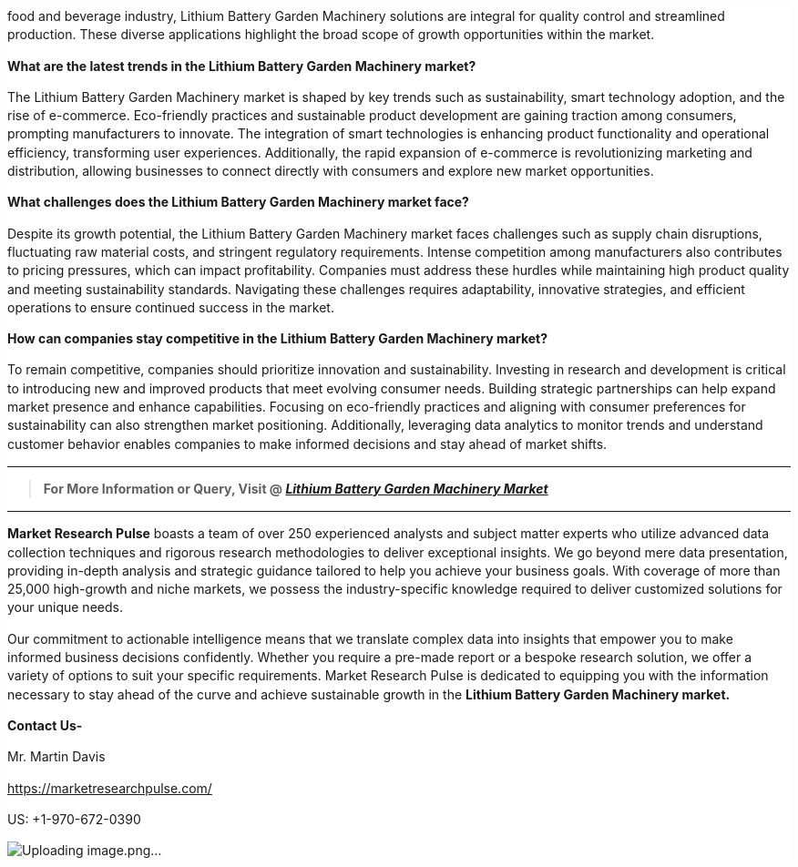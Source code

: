 food and beverage industry, Lithium Battery Garden Machinery solutions are integral for quality control and streamlined production. These diverse applications highlight the broad scope of growth opportunities within the market.</p><p><strong>What are the latest trends in the Lithium Battery Garden Machinery market?</strong></p><p>The Lithium Battery Garden Machinery market is shaped by key trends such as sustainability, smart technology adoption, and the rise of e-commerce. Eco-friendly practices and sustainable product development are gaining traction among consumers, prompting manufacturers to innovate. The integration of smart technologies is enhancing product functionality and operational efficiency, transforming user experiences. Additionally, the rapid expansion of e-commerce is revolutionizing marketing and distribution, allowing businesses to connect directly with consumers and explore new market opportunities.</p><p><strong>What challenges does the Lithium Battery Garden Machinery market face?</strong></p><p>Despite its growth potential, the Lithium Battery Garden Machinery market faces challenges such as supply chain disruptions, fluctuating raw material costs, and stringent regulatory requirements. Intense competition among manufacturers also contributes to pricing pressures, which can impact profitability. Companies must address these hurdles while maintaining high product quality and meeting sustainability standards. Navigating these challenges requires adaptability, innovative strategies, and efficient operations to ensure continued success in the market.</p><p><strong>How can companies stay competitive in the Lithium Battery Garden Machinery market?</strong></p><p>To remain competitive, companies should prioritize innovation and sustainability. Investing in research and development is critical to introducing new and improved products that meet evolving consumer needs. Building strategic partnerships can help expand market presence and enhance capabilities. Focusing on eco-friendly practices and aligning with consumer preferences for sustainability can also strengthen market positioning. Additionally, leveraging data analytics to monitor trends and understand customer behavior enables companies to make informed decisions and stay ahead of market shifts.</p><hr /><blockquote><p><strong>For More Information or Query, Visit @&nbsp;<em><a href="https://marketresearchpulse.com/report/27196/lithium-battery-garden-machinery-market?utm_source=Linkedin&utm_medium=0116">Lithium Battery Garden Machinery Market</a></em></strong></p></blockquote><hr /><p><strong>Market Research Pulse</strong> boasts a team of over 250 experienced analysts and subject matter experts who utilize advanced data collection techniques and rigorous research methodologies to deliver exceptional insights. We go beyond mere data presentation, providing in-depth analysis and strategic guidance tailored to help you achieve your business goals. With coverage of more than 25,000 high-growth and niche markets, we possess the industry-specific knowledge required to deliver customized solutions for your unique needs.</p><p>Our commitment to actionable intelligence means that we translate complex data into insights that empower you to make informed business decisions confidently. Whether you require a pre-made report or a bespoke research solution, we offer a variety of options to suit your specific requirements. Market Research Pulse is dedicated to equipping you with the information necessary to stay ahead of the curve and achieve sustainable growth in the <strong>Lithium Battery Garden Machinery market.</strong></p><p><strong>Contact Us-</strong></p><p>Mr. Martin Davis</p><p>https://marketresearchpulse.com/</p><p>US: +1-970-672-0390</p>
![Uploading image.png…]()
